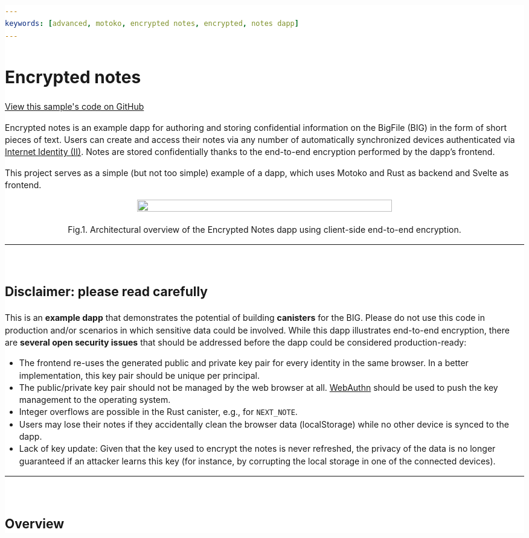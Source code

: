 ```yaml
---
keywords: [advanced, motoko, encrypted notes, encrypted, notes dapp]
---
```


# Encrypted notes

[View this sample's code on GitHub](https://github.com/dfinity/examples/tree/master/motoko/encrypted-notes-dapp)

Encrypted notes is an example dapp for authoring and storing confidential information on the BigFile (BIG) in the form of short pieces of text. Users can create and access their notes via any number of automatically synchronized devices authenticated via [Internet Identity (II)](https://wiki.thebigfile.com/wiki/What_is_Internet_Identity). Notes are stored confidentially thanks to the end-to-end encryption performed by the dapp’s frontend.

This project serves as a simple (but not too simple) example of a dapp, which uses Motoko and Rust as backend and Svelte as frontend.

<p align="center">
  <img src="https://github.com/dfinity/examples/blob/master/motoko/encrypted-notes-dapp/pictures/architectural_overview.png?raw=true" width="70%" height="70%"/>
</p>
<p align = "center">
Fig.1. Architectural overview of the Encrypted Notes dapp using client-side end-to-end encryption.
</p>

---
&nbsp;

## Disclaimer: please read carefully

This is an **example dapp** that demonstrates the potential of building **canisters** for the BIG. Please do not use this code in production and/or scenarios in which sensitive data could be involved. While this dapp illustrates end-to-end encryption, there are **several open security issues** that should be addressed before the dapp could be considered production-ready:

- The frontend re-uses the generated public and private key pair for every identity in the same browser. In a better implementation, this key pair should be unique per principal.
- The public/private key pair should not be managed by the web browser at all. [WebAuthn](https://en.wikipedia.org/wiki/WebAuthn) should be used to push the key management to the operating system.
- Integer overflows are possible in the Rust canister, e.g., for `NEXT_NOTE`. 
- Users may lose their notes if they accidentally clean the browser data (localStorage) while no other device is synced to the dapp.
- Lack of key update: Given that the key used to encrypt the notes is never refreshed, the privacy of the data is no longer guaranteed if an attacker learns this key (for instance, by corrupting the local storage in one of the connected devices).

---
&nbsp;

## Overview
